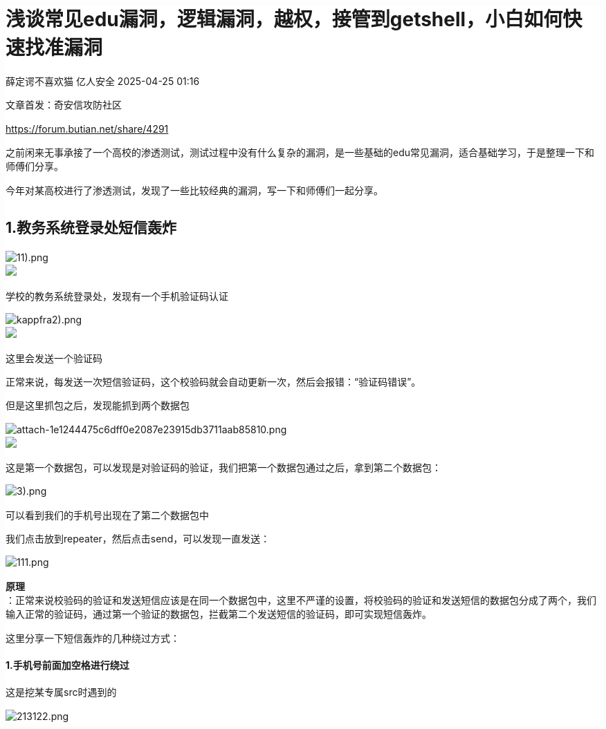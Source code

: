 #  浅谈常见edu漏洞，逻辑漏洞，越权，接管到getshell，小白如何快速找准漏洞   
薛定谔不喜欢猫  亿人安全   2025-04-25 01:16  
  
文章首发：奇安信攻防社区  
  
https://forum.butian.net/share/4291  
  
之前闲来无事承接了一个高校的渗透测试，测试过程中没有什么复杂的漏洞，是一些基础的edu常见漏洞，适合基础学习，于是整理一下和师傅们分享。  
  
今年对某高校进行了渗透测试，发现了一些比较经典的漏洞，写一下和师傅们一起分享。  
## 1.教务系统登录处短信轰炸  
  
![11).png](https://mmbiz.qpic.cn/mmbiz_png/iar31WKQlTToE7wDnEMVBBaibfVsDDsibahZx0QElowgSPxKCd2sSj9y3wZoAS0fP5cdVhk9GBVS7uxSMJ1sriauqQ/640?wx_fmt=png&from=appmsg "")  
![]( "")  
  
  
学校的教务系统登录处，发现有一个手机验证码认证  
  
![kappfra2).png](https://mmbiz.qpic.cn/mmbiz_png/iar31WKQlTToE7wDnEMVBBaibfVsDDsibahWqibntFHd0HwdRHYMfYUhQ0WvcnFm7PqcO7tIjASr5lZUxGALexcgXg/640?wx_fmt=png&from=appmsg "")  
![]( "")  
  
  
这里会发送一个验证码  
  
正常来说，每发送一次短信验证码，这个校验码就会自动更新一次，然后会报错：“验证码错误”。  
  
但是这里抓包之后，发现能抓到两个数据包  
  
![attach-1e1244475c6dff0e2087e23915db3711aab85810.png](https://mmbiz.qpic.cn/mmbiz_png/iar31WKQlTToE7wDnEMVBBaibfVsDDsibahuQsuOA94gdj4D3EBQ9jnRpempNaQptaDBQdFHusf7o9fIn4VnnteUA/640?wx_fmt=png&from=appmsg "")  
![]( "")  
  
  
这是第一个数据包，可以发现是对验证码的验证，我们把第一个数据包通过之后，拿到第二个数据包：  
  
![3).png](https://mmbiz.qpic.cn/mmbiz_png/iar31WKQlTToE7wDnEMVBBaibfVsDDsibahwJfYmn5ibS4wouTuOribYNWBPib3hWicstCdY2kbO0oYm7EDIuib5ZW2kMQ/640?wx_fmt=png&from=appmsg "")  
  
可以看到我们的手机号出现在了第二个数据包中  
  
我们点击放到repeater，然后点击send，可以发现一直发送：  
  
![111.png](https://mmbiz.qpic.cn/mmbiz_png/iar31WKQlTToE7wDnEMVBBaibfVsDDsibah5Ox2QTFqdM8JLI74rhWpiaiagMjWmtXrHd2jC4hXWKWiaPlXdlZGdh4Rw/640?wx_fmt=png&from=appmsg "")  
  
**原理**  
：正常来说校验码的验证和发送短信应该是在同一个数据包中，这里不严谨的设置，将校验码的验证和发送短信的数据包分成了两个，我们输入正常的验证码，通过第一个验证的数据包，拦截第二个发送短信的验证码，即可实现短信轰炸。  
  
这里分享一下短信轰炸的几种绕过方式：  
#### 1.手机号前面加空格进行绕过  
  
这是挖某专属src时遇到的  
  
![213122.png](https://mmbiz.qpic.cn/mmbiz_png/iar31WKQlTToE7wDnEMVBBaibfVsDDsibahicUlibdJU16lsAbH0gnVE82uPa8u5REwoC6NHrKiauHicuSK8HOygAZZuQ/640?wx_fmt=png&from=appmsg "")  
  